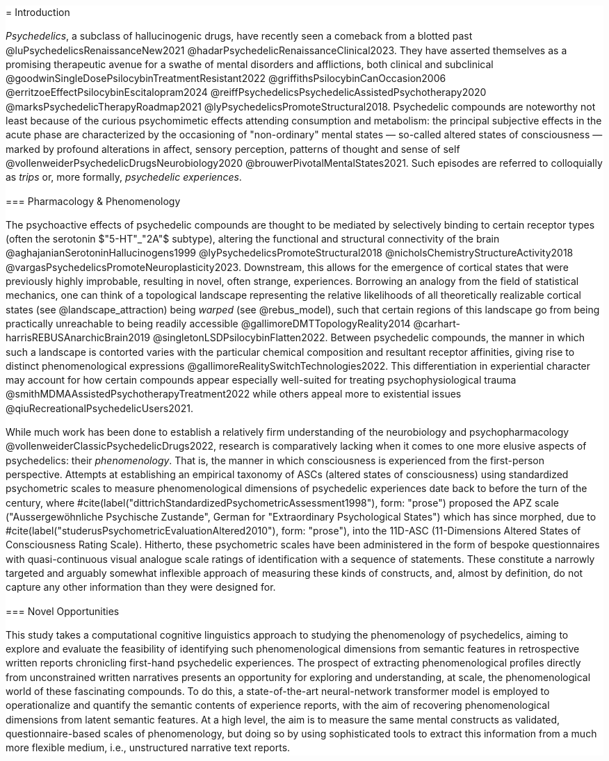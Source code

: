 = Introduction <introduction>

_Psychedelics_, a subclass of hallucinogenic drugs, have recently seen a comeback from a blotted past @luPsychedelicsRenaissanceNew2021 @hadarPsychedelicRenaissanceClinical2023. They have asserted themselves as a promising therapeutic avenue for a swathe of mental disorders and afflictions, both clinical and subclinical @goodwinSingleDosePsilocybinTreatmentResistant2022 @griffithsPsilocybinCanOccasion2006 @erritzoeEffectPsilocybinEscitalopram2024 @reiffPsychedelicsPsychedelicAssistedPsychotherapy2020 @marksPsychedelicTherapyRoadmap2021 @lyPsychedelicsPromoteStructural2018. 
Psychedelic compounds are noteworthy not least because of the curious psychomimetic effects attending consumption and metabolism: the principal subjective effects in the acute phase are characterized by the occasioning of "non-ordinary" mental states — so-called altered states of consciousness — marked by profound alterations in affect, sensory perception, patterns of thought and sense of self @vollenweiderPsychedelicDrugsNeurobiology2020 @brouwerPivotalMentalStates2021. Such episodes are referred to colloquially as _trips_ or, more formally, _psychedelic experiences_. 

=== Pharmacology & Phenomenology

The psychoactive effects of psychedelic compounds are thought to be mediated by selectively binding to certain receptor types (often the serotonin $"5-HT"_"2A"$ subtype), altering the functional and structural connectivity of the brain @aghajanianSerotoninHallucinogens1999 @lyPsychedelicsPromoteStructural2018 @nicholsChemistryStructureActivity2018 @vargasPsychedelicsPromoteNeuroplasticity2023. Downstream, this allows for the emergence of cortical states that were previously highly improbable, resulting in novel, often strange, experiences. Borrowing an analogy from the field of statistical mechanics, one can think of a topological landscape representing the relative likelihoods of all theoretically realizable cortical states (see @landscape_attraction) being _warped_ (see @rebus_model), such that certain regions of this landscape go from being practically unreachable to being readily accessible @gallimoreDMTTopologyReality2014 @carhart-harrisREBUSAnarchicBrain2019 @singletonLSDPsilocybinFlatten2022. Between psychedelic compounds, the manner in which such a landscape is contorted varies with the particular chemical composition and resultant receptor affinities, giving rise to distinct phenomenological expressions @gallimoreRealitySwitchTechnologies2022. This differentiation in experiential character may account for how certain compounds appear especially well-suited for treating psychophysiological trauma @smithMDMAAssistedPsychotherapyTreatment2022 while others appeal more to existential issues @qiuRecreationalPsychedelicUsers2021.

While much work has been done to establish a relatively firm understanding of the neurobiology and psychopharmacology @vollenweiderClassicPsychedelicDrugs2022, research is comparatively lacking when it comes to one more elusive aspects of psychedelics: their _phenomenology_. That is, the manner in which consciousness is experienced from the first-person perspective. 
Attempts at establishing an empirical taxonomy of ASCs (altered states of consciousness) using standardized psychometric scales to measure phenomenological dimensions of psychedelic experiences date back to before the turn of the century, where #cite(label("dittrichStandardizedPsychometricAssessment1998"), form: "prose") proposed the APZ scale ("Aussergewöhnliche Psychische Zustande", German for "Extraordinary Psychological States") which has since morphed, due to #cite(label("studerusPsychometricEvaluationAltered2010"), form: "prose"), into the 11D-ASC (11-Dimensions Altered States of Consciousness Rating Scale). 
Hitherto, these psychometric scales have been administered in the form of bespoke questionnaires with quasi-continuous visual analogue scale ratings of identification with a sequence of statements. These constitute a narrowly targeted and arguably somewhat inflexible approach of measuring these kinds of constructs, and, almost by definition, do not capture any other information than they were designed for. 

=== Novel Opportunities

This study takes a computational cognitive linguistics approach to studying the phenomenology of psychedelics, aiming to explore and evaluate the feasibility of identifying such phenomenological dimensions from semantic features in retrospective written reports chronicling first-hand psychedelic experiences. The prospect of extracting phenomenological profiles directly from unconstrained written narratives presents an opportunity for exploring and understanding, at scale, the phenomenological world of these fascinating compounds. To do this, a state-of-the-art neural-network transformer model is employed to operationalize and quantify the semantic contents of experience reports, with the aim of recovering phenomenological dimensions from latent semantic features. At a high level, the aim is to measure the same mental constructs as validated, questionnaire-based scales of phenomenology, but doing so by using sophisticated tools to extract this information from a much more flexible medium, i.e., unstructured narrative text reports.     
